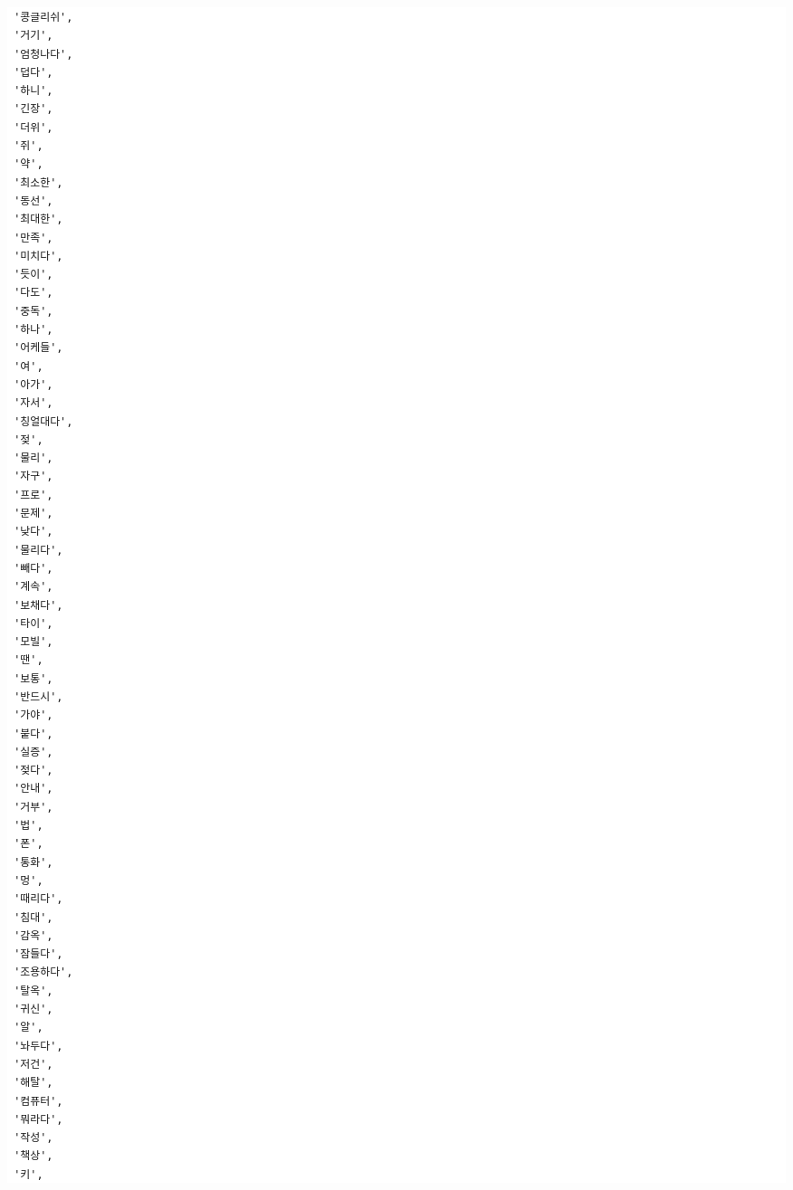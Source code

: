      '콩글리쉬',
     '거기',
     '엄청나다',
     '덥다',
     '하니',
     '긴장',
     '더위',
     '쥐',
     '약',
     '최소한',
     '동선',
     '최대한',
     '만족',
     '미치다',
     '듯이',
     '다도',
     '중독',
     '하나',
     '어케들',
     '여',
     '아가',
     '자서',
     '칭얼대다',
     '젖',
     '물리',
     '자구',
     '프로',
     '문제',
     '낮다',
     '물리다',
     '빼다',
     '계속',
     '보채다',
     '타이',
     '모빌',
     '땐',
     '보통',
     '반드시',
     '가야',
     '붙다',
     '실증',
     '젖다',
     '안내',
     '거부',
     '법',
     '폰',
     '통화',
     '멍',
     '때리다',
     '침대',
     '감옥',
     '잠들다',
     '조용하다',
     '탈옥',
     '귀신',
     '알',
     '놔두다',
     '저건',
     '해탈',
     '컴퓨터',
     '뭐라다',
     '작성',
     '책상',
     '키',